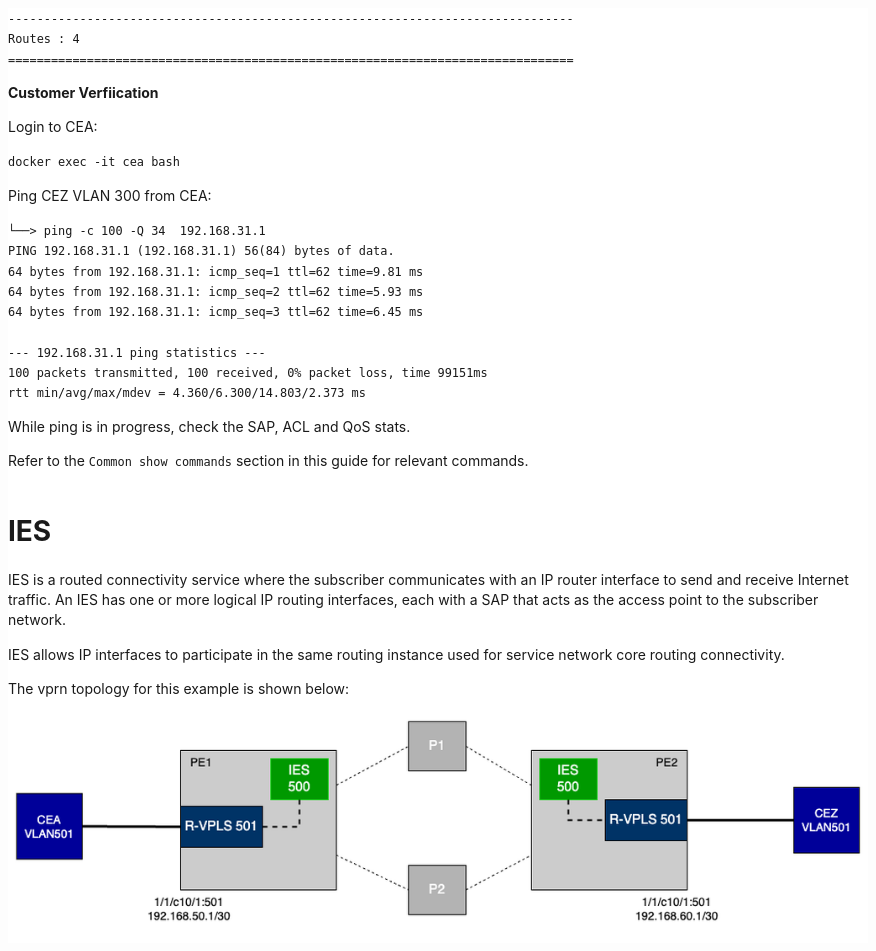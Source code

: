 ```
-------------------------------------------------------------------------------
Routes : 4
===============================================================================
```

**Customer Verfiication**

Login to CEA:

```
docker exec -it cea bash
```

Ping CEZ VLAN 300 from CEA:

```
└──> ping -c 100 -Q 34  192.168.31.1
PING 192.168.31.1 (192.168.31.1) 56(84) bytes of data.
64 bytes from 192.168.31.1: icmp_seq=1 ttl=62 time=9.81 ms
64 bytes from 192.168.31.1: icmp_seq=2 ttl=62 time=5.93 ms
64 bytes from 192.168.31.1: icmp_seq=3 ttl=62 time=6.45 ms

--- 192.168.31.1 ping statistics ---
100 packets transmitted, 100 received, 0% packet loss, time 99151ms
rtt min/avg/max/mdev = 4.360/6.300/14.803/2.373 ms
```

While ping is in progress, check the SAP, ACL and QoS stats.

Refer to the `Common show commands` section in this guide for relevant commands.

# IES

IES is a routed connectivity service where the subscriber communicates with an IP router interface to send and receive Internet traffic. An IES has one or more logical IP routing interfaces, each with a SAP that acts as the access point to the subscriber network.

IES allows IP interfaces to participate in the same routing instance used for service network core routing connectivity. 

The vprn topology for this example is shown below:

![image](topologies/ies.png)
